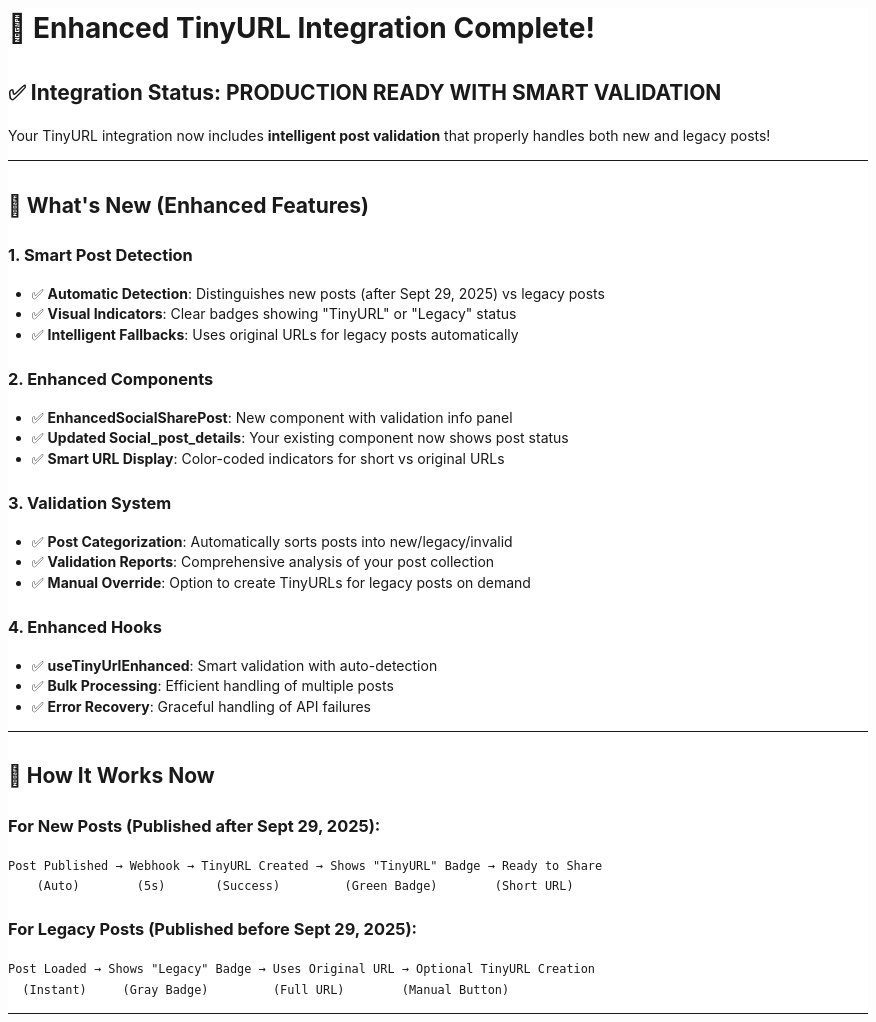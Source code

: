 # 🎉 Enhanced TinyURL Integration Complete!

## ✅ **Integration Status: PRODUCTION READY WITH SMART VALIDATION**

Your TinyURL integration now includes **intelligent post validation** that properly handles both new and legacy posts!

---

## 🚀 **What's New (Enhanced Features)**

### **1. Smart Post Detection**
- ✅ **Automatic Detection**: Distinguishes new posts (after Sept 29, 2025) vs legacy posts
- ✅ **Visual Indicators**: Clear badges showing "TinyURL" or "Legacy" status
- ✅ **Intelligent Fallbacks**: Uses original URLs for legacy posts automatically

### **2. Enhanced Components**
- ✅ **EnhancedSocialSharePost**: New component with validation info panel
- ✅ **Updated Social_post_details**: Your existing component now shows post status
- ✅ **Smart URL Display**: Color-coded indicators for short vs original URLs

### **3. Validation System**
- ✅ **Post Categorization**: Automatically sorts posts into new/legacy/invalid
- ✅ **Validation Reports**: Comprehensive analysis of your post collection
- ✅ **Manual Override**: Option to create TinyURLs for legacy posts on demand

### **4. Enhanced Hooks**
- ✅ **useTinyUrlEnhanced**: Smart validation with auto-detection
- ✅ **Bulk Processing**: Efficient handling of multiple posts
- ✅ **Error Recovery**: Graceful handling of API failures

---

## 🎯 **How It Works Now**

### **For New Posts (Published after Sept 29, 2025):**
```
Post Published → Webhook → TinyURL Created → Shows "TinyURL" Badge → Ready to Share
    (Auto)        (5s)       (Success)         (Green Badge)        (Short URL)
```

### **For Legacy Posts (Published before Sept 29, 2025):**
```
Post Loaded → Shows "Legacy" Badge → Uses Original URL → Optional TinyURL Creation
  (Instant)     (Gray Badge)         (Full URL)        (Manual Button)
```

---